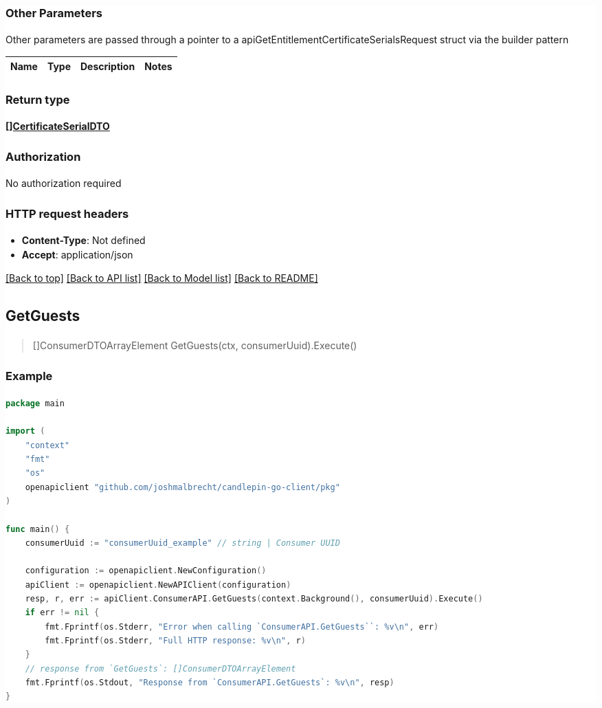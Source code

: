 ### Other Parameters

Other parameters are passed through a pointer to a apiGetEntitlementCertificateSerialsRequest struct via the builder pattern


Name | Type | Description  | Notes
------------- | ------------- | ------------- | -------------


### Return type

[**[]CertificateSerialDTO**](CertificateSerialDTO.md)

### Authorization

No authorization required

### HTTP request headers

- **Content-Type**: Not defined
- **Accept**: application/json

[[Back to top]](#) [[Back to API list]](../README.md#documentation-for-api-endpoints)
[[Back to Model list]](../README.md#documentation-for-models)
[[Back to README]](../README.md)


## GetGuests

> []ConsumerDTOArrayElement GetGuests(ctx, consumerUuid).Execute()





### Example

```go
package main

import (
	"context"
	"fmt"
	"os"
	openapiclient "github.com/joshmalbrecht/candlepin-go-client/pkg"
)

func main() {
	consumerUuid := "consumerUuid_example" // string | Consumer UUID

	configuration := openapiclient.NewConfiguration()
	apiClient := openapiclient.NewAPIClient(configuration)
	resp, r, err := apiClient.ConsumerAPI.GetGuests(context.Background(), consumerUuid).Execute()
	if err != nil {
		fmt.Fprintf(os.Stderr, "Error when calling `ConsumerAPI.GetGuests``: %v\n", err)
		fmt.Fprintf(os.Stderr, "Full HTTP response: %v\n", r)
	}
	// response from `GetGuests`: []ConsumerDTOArrayElement
	fmt.Fprintf(os.Stdout, "Response from `ConsumerAPI.GetGuests`: %v\n", resp)
}
```

